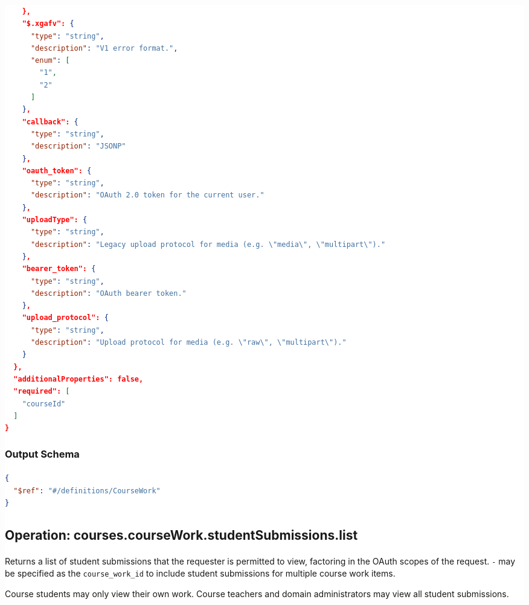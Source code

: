 ```json
    },
    "$.xgafv": {
      "type": "string",
      "description": "V1 error format.",
      "enum": [
        "1",
        "2"
      ]
    },
    "callback": {
      "type": "string",
      "description": "JSONP"
    },
    "oauth_token": {
      "type": "string",
      "description": "OAuth 2.0 token for the current user."
    },
    "uploadType": {
      "type": "string",
      "description": "Legacy upload protocol for media (e.g. \"media\", \"multipart\")."
    },
    "bearer_token": {
      "type": "string",
      "description": "OAuth bearer token."
    },
    "upload_protocol": {
      "type": "string",
      "description": "Upload protocol for media (e.g. \"raw\", \"multipart\")."
    }
  },
  "additionalProperties": false,
  "required": [
    "courseId"
  ]
}
```
### Output Schema
```json
{
  "$ref": "#/definitions/CourseWork"
}
```
## Operation: courses.courseWork.studentSubmissions.list
Returns a list of student submissions that the requester is permitted to
view, factoring in the OAuth scopes of the request.
`-` may be specified as the `course_work_id` to include student
submissions for multiple course work items.

Course students may only view their own work. Course teachers
and domain administrators may view all student submissions.

